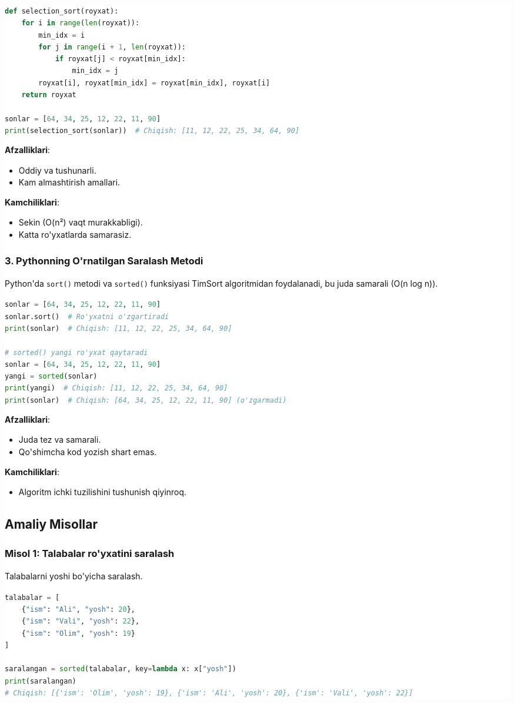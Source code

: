 ```python
def selection_sort(royxat):
    for i in range(len(royxat)):
        min_idx = i
        for j in range(i + 1, len(royxat)):
            if royxat[j] < royxat[min_idx]:
                min_idx = j
        royxat[i], royxat[min_idx] = royxat[min_idx], royxat[i]
    return royxat

sonlar = [64, 34, 25, 12, 22, 11, 90]
print(selection_sort(sonlar))  # Chiqish: [11, 12, 22, 25, 34, 64, 90]
```

**Afzalliklari**:
- Oddiy va tushunarli.
- Kam almashtirish amallari.

**Kamchiliklari**:
- Sekin (O(n²) vaqt murakkabligi).
- Katta ro'yxatlarda samarasiz.

### 3. Pythonning O'rnatilgan Saralash Metodi

Python'da `sort()` metodi va `sorted()` funksiyasi TimSort algoritmidan foydalanadi, bu juda samarali (O(n log n)).

```python
sonlar = [64, 34, 25, 12, 22, 11, 90]
sonlar.sort()  # Ro'yxatni o'zgartiradi
print(sonlar)  # Chiqish: [11, 12, 22, 25, 34, 64, 90]

# sorted() yangi ro'yxat qaytaradi
sonlar = [64, 34, 25, 12, 22, 11, 90]
yangi = sorted(sonlar)
print(yangi)  # Chiqish: [11, 12, 22, 25, 34, 64, 90]
print(sonlar)  # Chiqish: [64, 34, 25, 12, 22, 11, 90] (o'zgarmadi)
```

**Afzalliklari**:
- Juda tez va samarali.
- Qo'shimcha kod yozish shart emas.

**Kamchiliklari**:
- Algoritm ichki tuzilishini tushunish qiyinroq.

## Amaliy Misollar

### Misol 1: Talabalar ro'yxatini saralash

Talabalarni yoshi bo'yicha saralash.

```python
talabalar = [
    {"ism": "Ali", "yosh": 20},
    {"ism": "Vali", "yosh": 22},
    {"ism": "Olim", "yosh": 19}
]

saralangan = sorted(talabalar, key=lambda x: x["yosh"])
print(saralangan)
# Chiqish: [{'ism': 'Olim', 'yosh': 19}, {'ism': 'Ali', 'yosh': 20}, {'ism': 'Vali', 'yosh': 22}]
```
